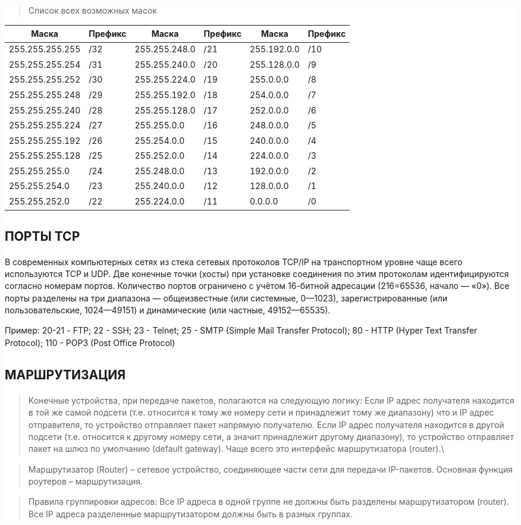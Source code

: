 >Cписок всех возможных масок
>
| Маска |	Префикс | Маска |	Префикс | Маска |	Префикс |
| --- | --- | --- | --- | --- | --- |
| 255.255.255.255 | /32 | 255.255.248.0 | /21 | 255.192.0.0 | /10 |
| 255.255.255.254 | /31 | 255.255.240.0 | /20 | 255.128.0.0 | /9 |
| 255.255.255.252 | /30 | 255.255.224.0 | /19 | 255.0.0.0 | /8 |
| 255.255.255.248 | /29 | 255.255.192.0 | /18 | 254.0.0.0 | /7 |
| 255.255.255.240 | /28 | 255.255.128.0 | /17 | 252.0.0.0 | /6 |
| 255.255.255.224 | /27 | 255.255.0.0 | /16 | 248.0.0.0 | /5 |
| 255.255.255.192 | /26 | 255.254.0.0 | /15 | 240.0.0.0 | /4 |
| 255.255.255.128 | /25 | 255.252.0.0 | /14 | 224.0.0.0 | /3 |
| 255.255.255.0 | /24 | 255.248.0.0 | /13 | 192.0.0.0 | /2 |
| 255.255.254.0 | /23 | 255.240.0.0 | /12 | 128.0.0.0 | /1 |
| 255.255.252.0 | /22 | 255.224.0.0 | /11 | 0.0.0.0 | /0 |


## **ПОРТЫ TCP**
В современных компьютерных сетях из стека сетевых протоколов TCP/IP на транспортном уровне чаще всего используются TCP и UDP. Две конечные точки (хосты) при установке соединения по этим протоколам идентифицируются согласно номерам портов.
Количество портов ограничено с учётом 16-битной адресации (216=65536, начало — «0»). Все порты разделены на три диапазона — общеизвестные (или системные, 0—1023), зарегистрированные (или пользовательские, 1024—49151) и динамические (или частные, 49152—65535).

Пример: 20-21 - FTP; 22 - SSH; 23 - Telnet; 25 - SMTP (Simple Mail Transfer Protocol); 80 - HTTP (Hyper Text Transfer Protocol); 110 - POP3 (Post Office Protocol)


## **МАРШРУТИЗАЦИЯ**
>Конечные устройства, при передаче пакетов, полагаются на следующую логику:
Если IP адрес получателя находится в той же самой подсети (т.е. относится к тому же номеру сети и принадлежит тому же диапазону) что и IP адрес отправителя, то устройство отправляет пакет напрямую получателю.
Если IP адрес получателя находится в другой подсети (т.е. относится к другому номеру сети, а значит принадлежит другому диапазону), то устройство отправляет пакет на шлюз по умолчанию (default gateway). Чаще всего это интерфейс маршрутизатора (router).\

>Маршрутизатор (Router) – сетевое устройство, соединяющее части сети для передачи IP-пакетов. Основная функция роутеров – маршрутизация.

>Правила группировки адресов:
Все IP адреса в одной группе не должны быть разделены маршрутизатором (router).
Все IP адреса разделенные маршрутизатором должны быть в разных группах.
